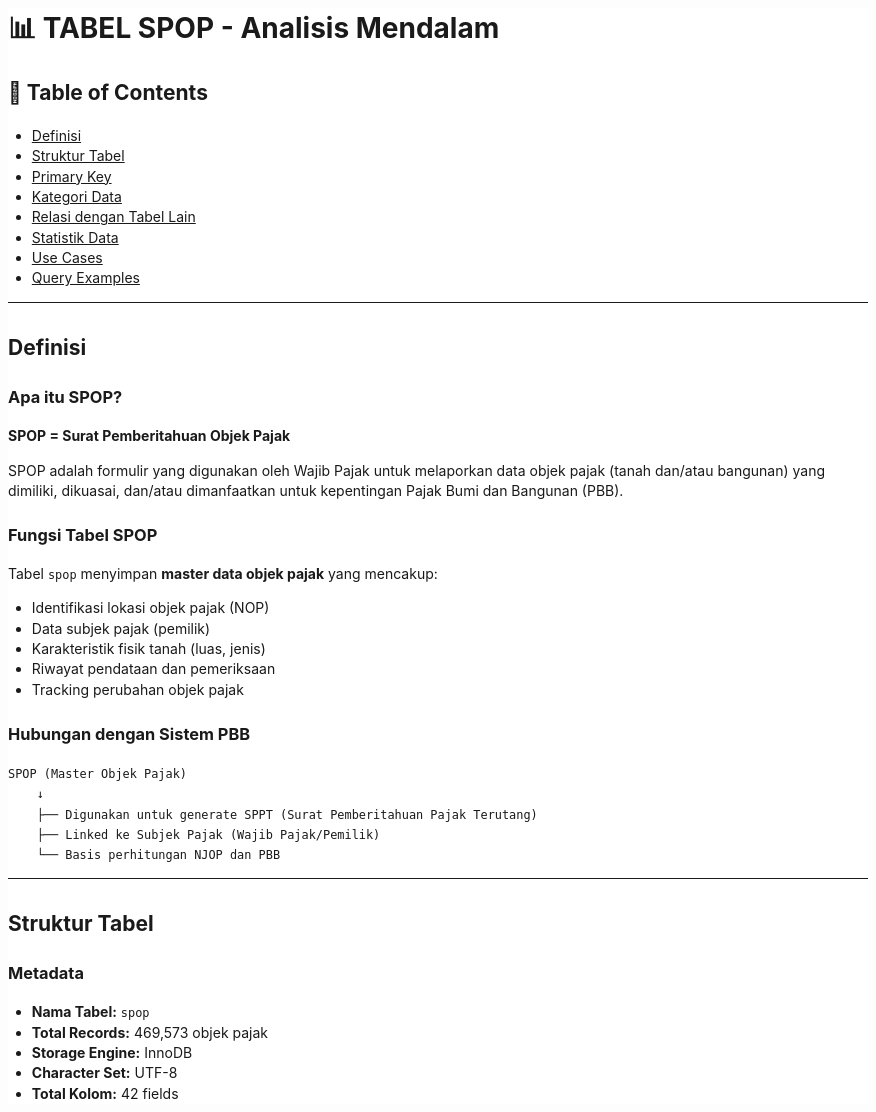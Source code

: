 # 📊 TABEL SPOP - Analisis Mendalam

## 📖 Table of Contents
- [Definisi](#definisi)
- [Struktur Tabel](#struktur-tabel)
- [Primary Key](#primary-key)
- [Kategori Data](#kategori-data)
- [Relasi dengan Tabel Lain](#relasi-dengan-tabel-lain)
- [Statistik Data](#statistik-data)
- [Use Cases](#use-cases)
- [Query Examples](#query-examples)

---

## Definisi

### Apa itu SPOP?

**SPOP = Surat Pemberitahuan Objek Pajak**

SPOP adalah formulir yang digunakan oleh Wajib Pajak untuk melaporkan data objek pajak (tanah dan/atau bangunan) yang dimiliki, dikuasai, dan/atau dimanfaatkan untuk kepentingan Pajak Bumi dan Bangunan (PBB).

### Fungsi Tabel SPOP

Tabel `spop` menyimpan **master data objek pajak** yang mencakup:
- Identifikasi lokasi objek pajak (NOP)
- Data subjek pajak (pemilik)
- Karakteristik fisik tanah (luas, jenis)
- Riwayat pendataan dan pemeriksaan
- Tracking perubahan objek pajak

### Hubungan dengan Sistem PBB

```
SPOP (Master Objek Pajak)
    ↓
    ├── Digunakan untuk generate SPPT (Surat Pemberitahuan Pajak Terutang)
    ├── Linked ke Subjek Pajak (Wajib Pajak/Pemilik)
    └── Basis perhitungan NJOP dan PBB
```

---

## Struktur Tabel

### Metadata
- **Nama Tabel:** `spop`
- **Total Records:** 469,573 objek pajak
- **Storage Engine:** InnoDB
- **Character Set:** UTF-8
- **Total Kolom:** 42 fields
